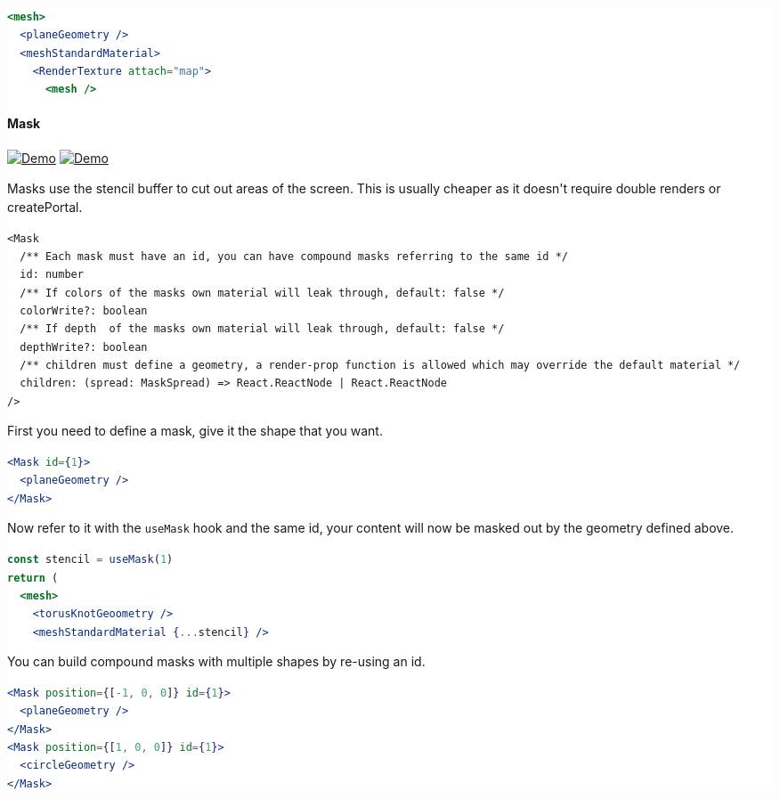 ```jsx
<mesh>
  <planeGeometry />
  <meshStandardMaterial>
    <RenderTexture attach="map">
      <mesh />
```

#### Mask

<p>
  <a href="https://codesandbox.io/s/7n2yru"><img width="20%" src="https://codesandbox.io/api/v1/sandboxes/7n2yru/screenshot.png" alt="Demo"/></a>
  <a href="https://codesandbox.io/s/z3f2mw"><img width="20%" src="https://codesandbox.io/api/v1/sandboxes/z3f2mw/screenshot.png" alt="Demo"/></a>  
</p>

Masks use the stencil buffer to cut out areas of the screen. This is usually cheaper as it doesn't require double renders or createPortal.

```tsx
<Mask
  /** Each mask must have an id, you can have compound masks referring to the same id */
  id: number
  /** If colors of the masks own material will leak through, default: false */
  colorWrite?: boolean
  /** If depth  of the masks own material will leak through, default: false */
  depthWrite?: boolean
  /** children must define a geometry, a render-prop function is allowed which may override the default material */
  children: (spread: MaskSpread) => React.ReactNode | React.ReactNode
/>
```

First you need to define a mask, give it the shape that you want.

```jsx
<Mask id={1}>
  <planeGeometry />
</Mask>
```

Now refer to it with the `useMask` hook and the same id, your content will now be masked out by the geometry defined above.

```jsx
const stencil = useMask(1)
return (
  <mesh>
    <torusKnotGeoometry />
    <meshStandardMaterial {...stencil} />
```

You can build compound masks with multiple shapes by re-using an id.

```jsx
<Mask position={[-1, 0, 0]} id={1}>
  <planeGeometry />
</Mask>
<Mask position={[1, 0, 0]} id={1}>
  <circleGeometry />
</Mask>
```
